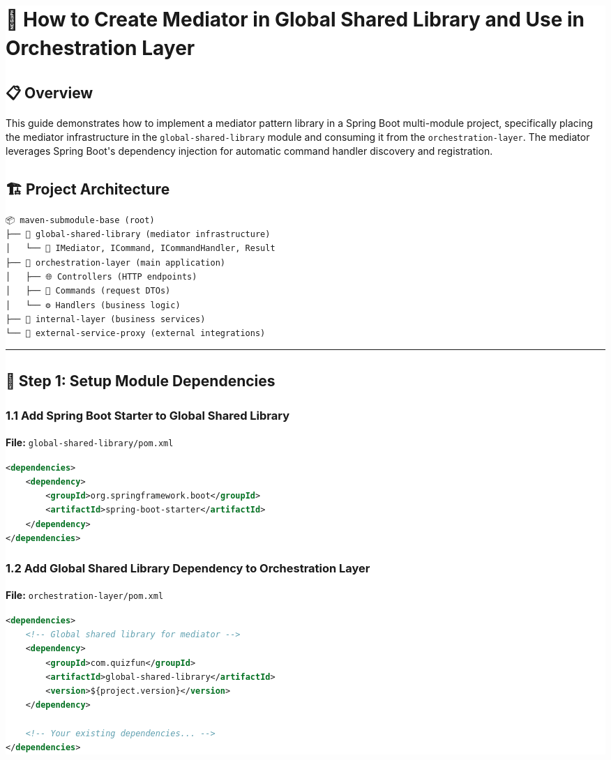 # 🎯 How to Create Mediator in Global Shared Library and Use in Orchestration Layer

## 📋 Overview

This guide demonstrates how to implement a mediator pattern library in a Spring Boot multi-module project, specifically placing the mediator infrastructure in the `global-shared-library` module and consuming it from the `orchestration-layer`. The mediator leverages Spring Boot's dependency injection for automatic command handler discovery and registration.

## 🏗️ Project Architecture

```
📦 maven-submodule-base (root)
├── 📁 global-shared-library (mediator infrastructure)
│   └── 🔧 IMediator, ICommand, ICommandHandler, Result
├── 📁 orchestration-layer (main application)
│   ├── 🌐 Controllers (HTTP endpoints)
│   ├── 📝 Commands (request DTOs)
│   └── ⚙️ Handlers (business logic)
├── 📁 internal-layer (business services)
└── 📁 external-service-proxy (external integrations)
```

---

## 🚀 Step 1: Setup Module Dependencies

### 1.1 Add Spring Boot Starter to Global Shared Library

**File:** `global-shared-library/pom.xml`

```xml
<dependencies>
    <dependency>
        <groupId>org.springframework.boot</groupId>
        <artifactId>spring-boot-starter</artifactId>
    </dependency>
</dependencies>
```

### 1.2 Add Global Shared Library Dependency to Orchestration Layer

**File:** `orchestration-layer/pom.xml`

```xml
<dependencies>
    <!-- Global shared library for mediator -->
    <dependency>
        <groupId>com.quizfun</groupId>
        <artifactId>global-shared-library</artifactId>
        <version>${project.version}</version>
    </dependency>

    <!-- Your existing dependencies... -->
</dependencies>
```
